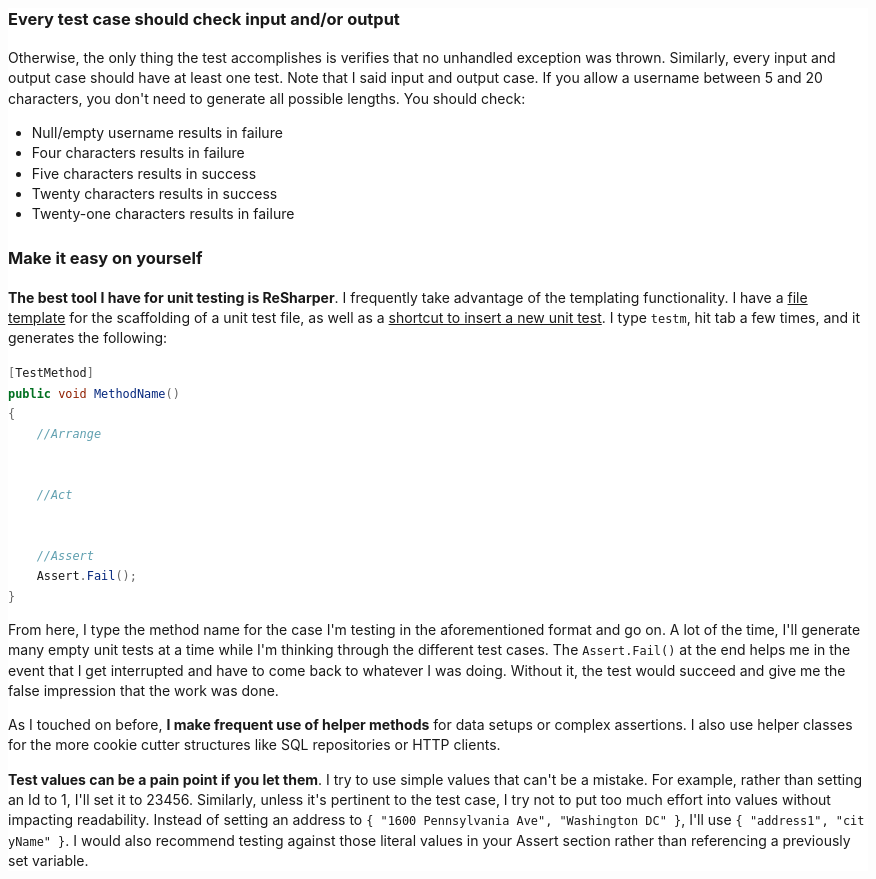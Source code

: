 ### Every test case should check input and/or output

Otherwise, the only thing the test accomplishes is verifies that no unhandled exception was thrown. Similarly, every input and output case should have at least one test.
Note that I said input and output case. If you allow a username between 5 and 20 characters, you don't need to generate all possible lengths. You should check:

* Null/empty username results in failure
* Four characters results in failure
* Five characters results in success
* Twenty characters results in success
* Twenty-one characters results in failure

### Make it easy on yourself

**The best tool I have for unit testing is ReSharper**. I frequently take advantage of the templating functionality. I have a [file template](https://gist.github.com/mdickin/e46095a3100b4d38999acd747a78a9a2)
for the scaffolding of a unit test file, as well as a [shortcut to insert a new unit test](https://gist.github.com/mdickin/4b7400b88e5d8d66cfccceaf9beac3e4#file-testm_live_template-dotsettings). 
I type `testm`, hit tab a few times, and it generates the following:

```csharp
[TestMethod]
public void MethodName()
{
    //Arrange
    
    
    //Act
    
    
    //Assert
    Assert.Fail();
}
```

From here, I type the method name for the case I'm testing in the aforementioned format and go on. A lot of the time, I'll generate many empty unit tests at a time while I'm thinking through the different test cases.
The `Assert.Fail()` at the end helps me in the event that I get interrupted and have to come back to whatever I was doing. Without it, the test would succeed and give me the false impression that the work was done.

As I touched on before, **I make frequent use of helper methods** for data setups or complex assertions. I also use helper classes for the more cookie cutter structures like SQL repositories or HTTP clients.

**Test values can be a pain point if you let them**. I try to use simple values that can't be a mistake. For example, rather than setting an Id to 1, I'll set it to 23456.
Similarly, unless it's pertinent to the test case, I try not to put too much effort into values without impacting readability. 
Instead of setting an address to `{ "1600 Pennsylvania Ave", "Washington DC" }`, I'll use `{ "address1", "cityName" }`. 
I would also recommend testing against those literal values in your Assert section rather than referencing a previously set variable.
